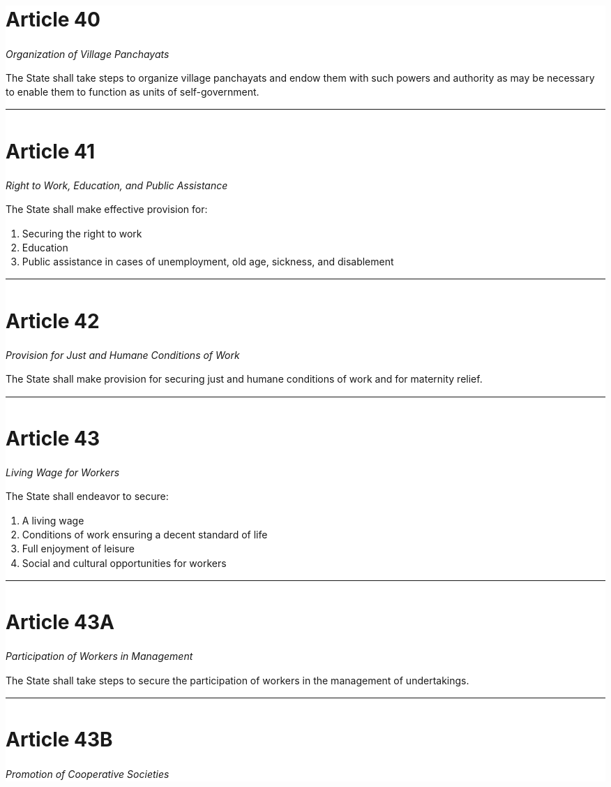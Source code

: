 
# Article 40
*Organization of Village Panchayats*

The State shall take steps to organize village panchayats and endow them with such powers and authority as may be necessary to enable them to function as units of self-government.

---

# Article 41
*Right to Work, Education, and Public Assistance*

The State shall make effective provision for:
1. Securing the right to work
2. Education
3. Public assistance in cases of unemployment, old age, sickness, and disablement

---

# Article 42
*Provision for Just and Humane Conditions of Work*

The State shall make provision for securing just and humane conditions of work and for maternity relief.

---

# Article 43
*Living Wage for Workers*

The State shall endeavor to secure:
1. A living wage
2. Conditions of work ensuring a decent standard of life
3. Full enjoyment of leisure
4. Social and cultural opportunities for workers

---

# Article 43A
*Participation of Workers in Management*

The State shall take steps to secure the participation of workers in the management of undertakings.

---

# Article 43B
*Promotion of Cooperative Societies*
